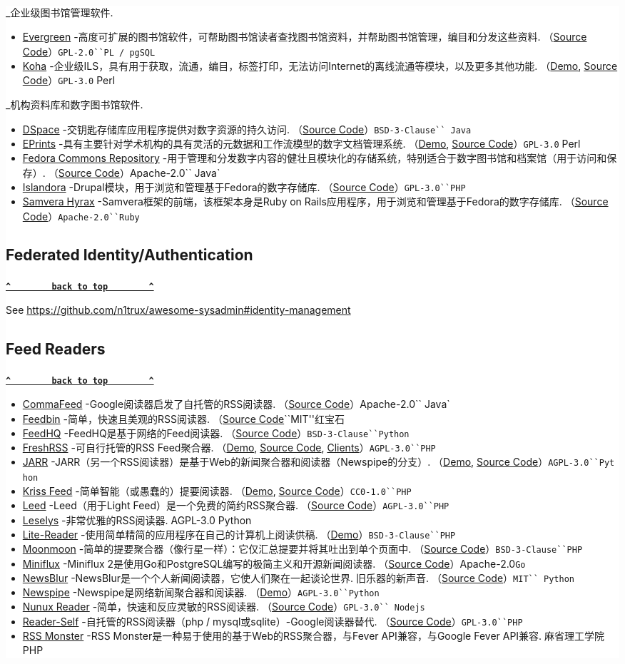 _企业级图书馆管理软件.

- [Evergreen](https://evergreen-ils.org)  -高度可扩展的图书馆软件，可帮助图书馆读者查找图书馆资料，并帮助图书馆管理，编目和分发这些资料.  （[Source Code](https://github.com/evergreen-library-system/Evergreen)）`GPL-2.0``PL / pgSQL`
- [Koha](https://koha-community.org/)  -企业级ILS，具有用于获取，流通，编目，标签打印，无法访问Internet的离线流通等模块，以及更多其他功能.  （[Demo](https://koha-community.org/demo/), [Source Code](https://github.com/Koha-Community/Koha)）`GPL-3.0` Perl

_机构资料库和数字图书馆软件.

- [DSpace](http://dspace.org/)  -交钥匙存储库应用程序提供对数字资源的持久访问.  （[Source Code](https://github.com/DSpace/DSpace)）`BSD-3-Clause`` Java`
- [EPrints](https://www.eprints.org/)  -具有主要针对学术机构的具有灵活的元数据和工作流模型的数字文档管理系统.  （[Demo](http://demoprints.eprints.org/), [Source Code](https://github.com/eprints/eprints)）`GPL-3.0` Perl
- [Fedora Commons Repository](https://fedorarepository.org/)  -用于管理和分发数字内容的健壮且模块化的存储系统，特别适合于数字图书馆和档案馆（用于访问和保存）.  （[Source Code](https://github.com/fcrepo4/fcrepo4)）Apache-2.0`` Java`
- [Islandora](https://islandora.ca/)  -Drupal模块，用于浏览和管理基于Fedora的数字存储库.  （[Source Code](https://github.com/Islandora/islandora)）`GPL-3.0``PHP`
- [Samvera Hyrax](https://samvera.org/)  -Samvera框架的前端，该框架本身是Ruby on Rails应用程序，用于浏览和管理基于Fedora的数字存储库.  （[Source Code](https://github.com/samvera/hyrax)）`Apache-2.0``Ruby`

## Federated Identity/Authentication

**[`^        back to top        ^`](#)**

See https://github.com/n1trux/awesome-sysadmin#identity-management

## Feed Readers

**[`^        back to top        ^`](#)**

- [CommaFeed](https://www.commafeed.com/)  -Google阅读器启发了自托管的RSS阅读器.  （[Source Code](https://github.com/Athou/commafeed)）Apache-2.0`` Java`
- [Feedbin](https://feedbin.com/)  -简单，快速且美观的RSS阅读器.  （[Source Code](https://github.com/feedbin/feedbin)``MIT&#39;&#39;红宝石
- [FeedHQ](https://feedhq.org/)  -FeedHQ是基于网络的Feed阅读器.  （[Source Code](https://github.com/feedhq/feedhq)）`BSD-3-Clause``Python`
- [FreshRSS](http://freshrss.org/)  -可自行托管的RSS Feed聚合器.  （[Demo](http://demo.freshrss.org/i/), [Source Code](https://github.com/FreshRSS/FreshRSS), [Clients](https://github.com/Alkarex/EasyRSS)）`AGPL-3.0``PHP`
- [JARR](http://1pxsolidblack.pl/jarr-en.html)  -JARR（另一个RSS阅读器）是基于Web的新闻聚合器和阅读器（Newspipe的分支）.  （[Demo](https://jarr.info/login?next=%2F), [Source Code](https://github.com/jaesivsm/JARR)）`AGPL-3.0``Python`
- [Kriss Feed](http://tontof.net/kriss/feed/)  -简单智能（或愚蠢的）提要阅读器.  （[Demo](http://tontof.net/feed/), [Source Code](https://github.com/tontof/kriss_feed)）`CC0-1.0``PHP`
- [Leed](https://github.com/LeedRSS/Leed)  -Leed（用于Light Feed）是一个免费的简约RSS聚合器.  （[Source Code](https://github.com/ldleman/Leed)）`AGPL-3.0``PHP`
- [Leselys](https://github.com/socketubs/leselys)  -非常优雅的RSS阅读器.  AGPL-3.0 Python
- [Lite-Reader](https://github.com/cubny/lite-reader)  -使用简单精简的应用程序在自己的计算机上阅读供稿.  （[Demo](http://cubny.com/lite-reader/)）`BSD-3-Clause``PHP`
- [Moonmoon](http://moonmoon.org/)  -简单的提要聚合器（像行星一样）：它仅汇总提要并将其吐出到单个页面中.  （[Source Code](https://github.com/mauricesvay/moonmoon)）`BSD-3-Clause``PHP`
- [Miniflux](https://miniflux.net/)  -Miniflux 2是使用Go和PostgreSQL编写的极简主义和开源新闻阅读器.  （[Source Code](https://github.com/miniflux/miniflux)）Apache-2.0`Go`
- [NewsBlur](http://www.newsblur.com/)  -NewsBlur是一个个人新闻阅读器，它使人们聚在一起谈论世界.  旧乐器的新声音.  （[Source Code](https://github.com/samuelclay/NewsBlur)）`MIT`` Python`
- [Newspipe](https://gitlab.com/newspipe/newspipe)  -Newspipe是网络新闻聚合器和阅读器.  （[Demo](https://www.newspipe.org/signup)）`AGPL-3.0``Python`
- [Nunux Reader](http://reader.nunux.org/)  -简单，快速和反应灵敏的RSS阅读器.  （[Source Code](https://github.com/ncarlier/nunux-reader)）`GPL-3.0`` Nodejs`
- [Reader-Self](http://readerself.com/)  -自托管的RSS阅读器（php / mysql或sqlite）-Google阅读器替代.  （[Source Code](https://github.com/readerself/readerself)）`GPL-3.0``PHP`
- [RSS Monster](https://github.com/pietheinstrengholt/rssmonster)  -RSS Monster是一种易于使用的基于Web的RSS聚合器，与Fever API兼容，与Google Fever API兼容.  麻省理工学院PHP